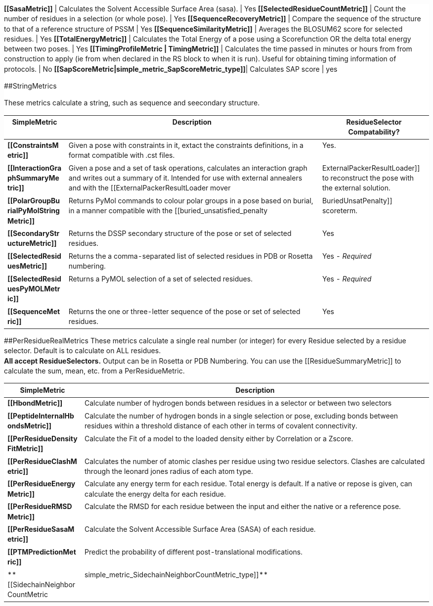 **[[SasaMetric]]** | Calculates the Solvent Accessible Surface Area (sasa). | Yes
**[[SelectedResidueCountMetric]]** | Count the number of residues in a selection (or whole pose). | Yes
**[[SequenceRecoveryMetric]]** | Compare the sequence of the structure to that of a reference structure of PSSM | Yes
**[[SequenceSimilarityMetric]]** | Averages the BLOSUM62 score for selected residues. | Yes
**[[TotalEnergyMetric]]** | Calculates the Total Energy of a pose using a Scorefunction OR the delta total energy between two poses. | Yes
**[[TimingProfileMetric | TimingMetric]]** | Calculates the time passed in minutes or hours from from construction to apply (ie from when declared in the RS block to when it is run).  Useful for obtaining timing information of protocols. | No
**[[SapScoreMetric|simple_metric_SapScoreMetric_type]]**| Calculates SAP score | yes


##StringMetrics

These metrics calculate a string, such as sequence and seecondary structure. 

SimpleMetric  | Description | ResidueSelector Compatability?
------------ | ------------- | -------------
**[[ConstraintsMetric]]** | Given a pose with constraints in it, extact the constraints definitions, in a format compatible with .cst files. | Yes.
**[[InteractionGraphSummaryMetric]]** | Given a pose and a set of task operations, calculates an interaction graph and writes out a summary of it.  Intended for use with external annealers and with the [[ExternalPackerResultLoader mover|ExternalPackerResultLoader]] to reconstruct the pose with the external solution. | Yes (indirectly -- since task operations may take residue selectors)
**[[PolarGroupBurialPyMolStringMetric]]** | Returns PyMol commands to colour polar groups in a pose based on burial, in a manner compatible with the [[buried_unsatisfied_penalty|BuriedUnsatPenalty]] scoreterm. | No (not applicable)
**[[SecondaryStructureMetric]]** | Returns the DSSP secondary structure of the pose or set of selected residues. | Yes
**[[SelectedResiduesMetric]]** | Returns the a comma-separated list of selected residues in PDB or Rosetta numbering. | Yes - _Required_
**[[SelectedResiduesPyMOLMetric]]** | Returns a PyMOL selection of a set of selected residues. | Yes - _Required_
**[[SequenceMetric]]** | Returns the one or three-letter sequence of the pose or set of selected residues.  | Yes

##PerResidueRealMetrics
These metrics calculate a single real number (or integer) for every Residue selected by a residue selector.
Default is to calculate on ALL residues.  
**All accept ResidueSelectors.**  Output can be in Rosetta or PDB Numbering.  You can use the [[ResidueSummaryMetric]] to calculate the sum, mean, etc. from a PerResidueMetric.  

SimpleMetric  | Description 
------------ | -------------
**[[HbondMetric]]** | Calculate number of hydrogen bonds between residues in a selector or between two selectors
**[[PeptideInternalHbondsMetric]]** | Calculate the number of hydrogen bonds in a single selection or pose, excluding bonds between residues within a threshold distance of each other in terms of covalent connectivity.
**[[PerResidueDensityFitMetric]]** | Calculate the Fit of a  model to the loaded density either by Correlation or a Zscore.
**[[PerResidueClashMetric]]** | Calculates the number of atomic clashes per residue using two residue selectors. Clashes are calculated through the leonard jones radius of each atom type.
**[[PerResidueEnergyMetric]]** | Calculate any energy term for each residue.  Total energy is default.  If a native or repose is given, can calculate the energy delta for each residue.
**[[PerResidueRMSDMetric]]** | Calculate the RMSD for each residue between the input and either the native or a reference pose.
**[[PerResidueSasaMetric]]** | Calculate the Solvent Accessible Surface Area (SASA) of each residue.
**[[PTMPredictionMetric]]** | Predict the probability of different post-translational modifications.
**[[SidechainNeighborCountMetric|simple_metric_SidechainNeighborCountMetric_type]]** | Calculates each sidechains neighbors based on cones. This metric uses the same core code as the LayerSelector.